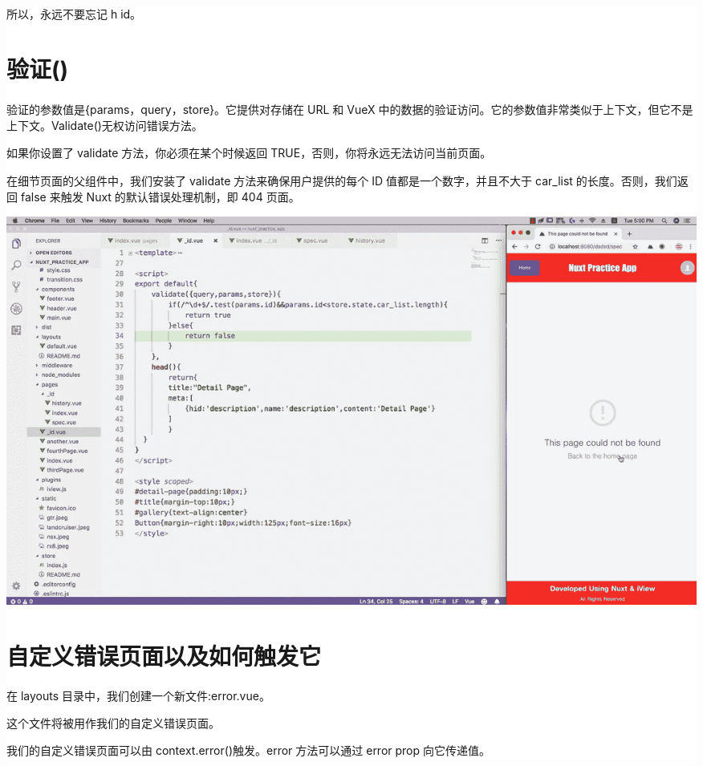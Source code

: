 所以，永远不要忘记 h id。

# 验证()

验证的参数值是{params，query，store}。它提供对存储在 URL 和 VueX 中的数据的验证访问。它的参数值非常类似于上下文，但它不是上下文。Validate()无权访问错误方法。

如果你设置了 validate 方法，你必须在某个时候返回 TRUE，否则，你将永远无法访问当前页面。

在细节页面的父组件中，我们安装了 validate 方法来确保用户提供的每个 ID 值都是一个数字，并且不大于 car_list 的长度。否则，我们返回 false 来触发 Nuxt 的默认错误处理机制，即 404 页面。

![](img/1b7620c96822220c6919bfb95afcabed.png)

# 自定义错误页面以及如何触发它

在 layouts 目录中，我们创建一个新文件:error.vue。

这个文件将被用作我们的自定义错误页面。

我们的自定义错误页面可以由 context.error()触发。error 方法可以通过 error prop 向它传递值。
